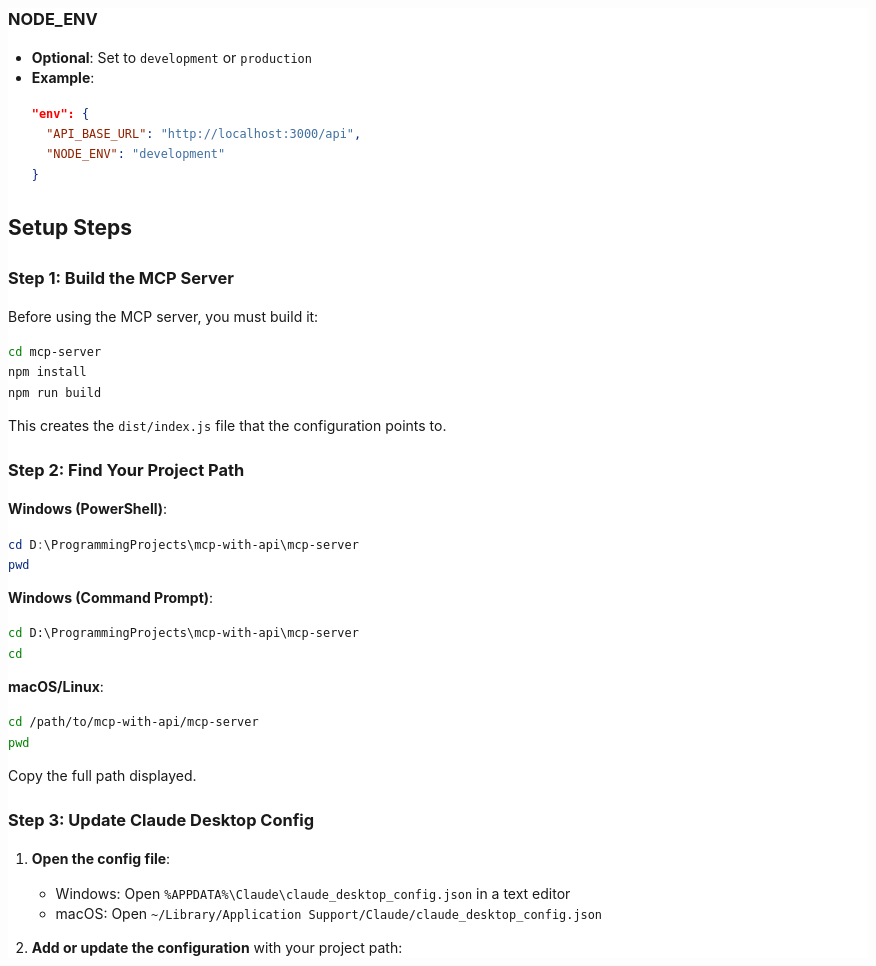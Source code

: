 ### NODE_ENV

- **Optional**: Set to `development` or `production`
- **Example**:
  ```json
  "env": {
    "API_BASE_URL": "http://localhost:3000/api",
    "NODE_ENV": "development"
  }
  ```

## Setup Steps

### Step 1: Build the MCP Server

Before using the MCP server, you must build it:

```bash
cd mcp-server
npm install
npm run build
```

This creates the `dist/index.js` file that the configuration points to.

### Step 2: Find Your Project Path

**Windows (PowerShell)**:

```powershell
cd D:\ProgrammingProjects\mcp-with-api\mcp-server
pwd
```

**Windows (Command Prompt)**:

```cmd
cd D:\ProgrammingProjects\mcp-with-api\mcp-server
cd
```

**macOS/Linux**:

```bash
cd /path/to/mcp-with-api/mcp-server
pwd
```

Copy the full path displayed.

### Step 3: Update Claude Desktop Config

1. **Open the config file**:
   - Windows: Open `%APPDATA%\Claude\claude_desktop_config.json` in a text editor
   - macOS: Open `~/Library/Application Support/Claude/claude_desktop_config.json`

2. **Add or update the configuration** with your project path:
